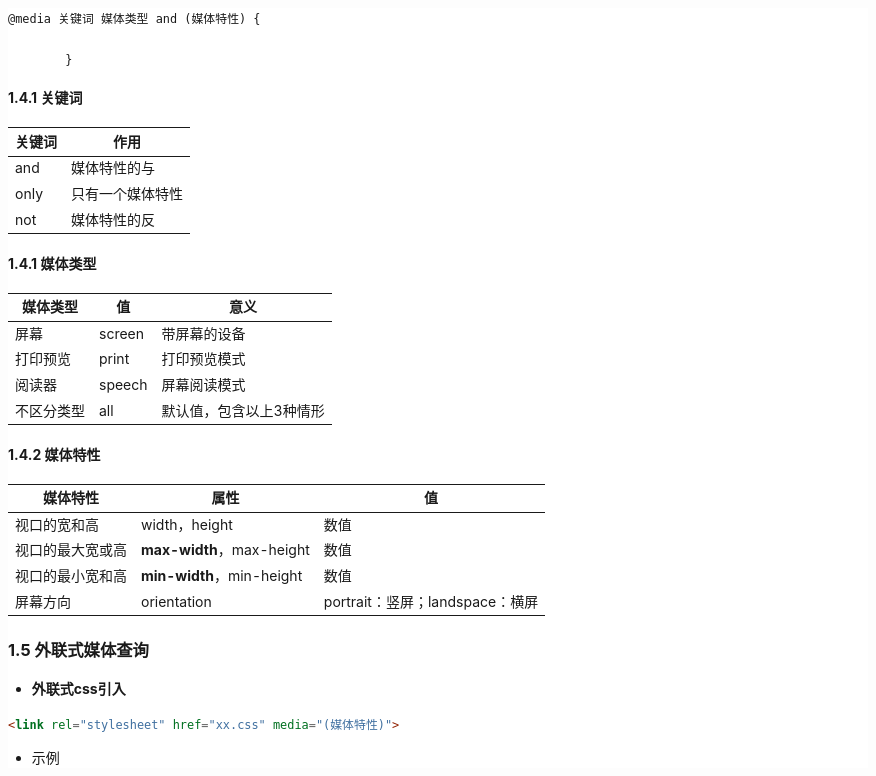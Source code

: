 ```html
@media 关键词 媒体类型 and (媒体特性) {
            
        }
```



#### 1.4.1 关键词

| 关键词 | 作用             |
| ------ | ---------------- |
| and    | 媒体特性的与     |
| only   | 只有一个媒体特性 |
| not    | 媒体特性的反     |



#### 1.4.1 媒体类型

| 媒体类型   | 值     | 意义                    |
| ---------- | ------ | ----------------------- |
| 屏幕       | screen | 带屏幕的设备            |
| 打印预览   | print  | 打印预览模式            |
| 阅读器     | speech | 屏幕阅读模式            |
| 不区分类型 | all    | 默认值，包含以上3种情形 |



#### 1.4.2 媒体特性

| 媒体特性         | 属性                      | 值                              |
| ---------------- | ------------------------- | ------------------------------- |
| 视口的宽和高     | width，height             | 数值                            |
| 视口的最大宽或高 | **max-width**，max-height | 数值                            |
| 视口的最小宽和高 | **min-width**，min-height | 数值                            |
| 屏幕方向         | orientation               | portrait：竖屏；landspace：横屏 |



### 1.5 外联式媒体查询

- **外联式css引入**

```html
<link rel="stylesheet" href="xx.css" media="(媒体特性)">
```



- 示例
